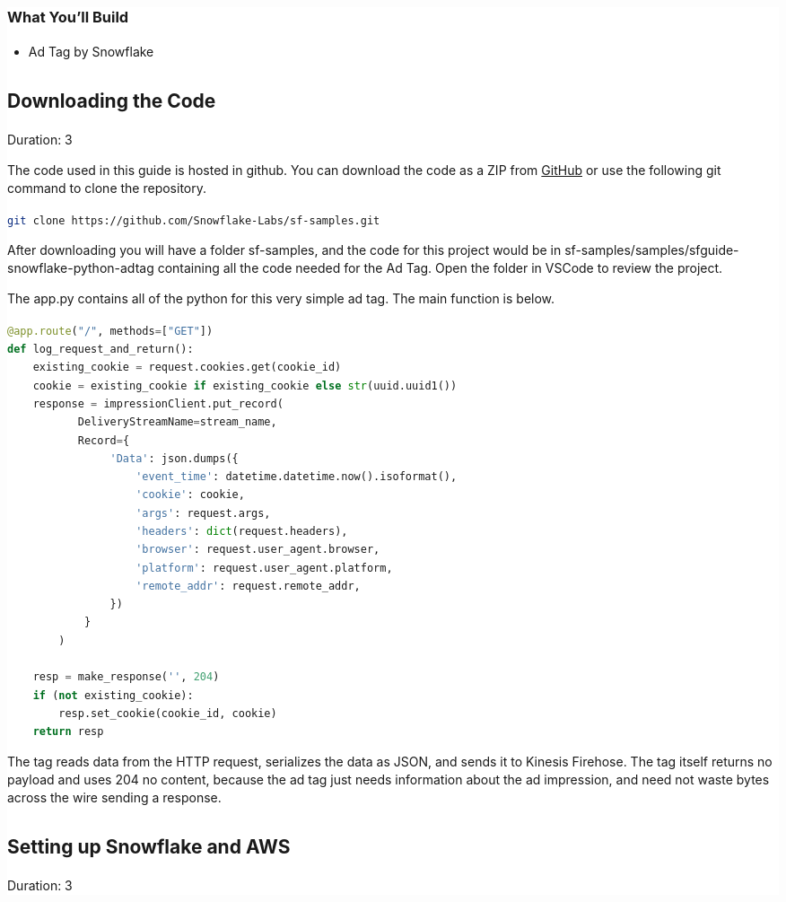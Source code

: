 ### What You’ll Build 
- Ad Tag by Snowflake

## Downloading the Code
Duration: 3

The code used in this guide is hosted in github. You can download the code as a ZIP from [GitHub](https://github.com/Snowflake-Labs/sf-samples) or use the following git command to clone the repository.

```bash
git clone https://github.com/Snowflake-Labs/sf-samples.git
```

After downloading you will have a folder sf-samples, and the code for this project would be in sf-samples/samples/sfguide-snowflake-python-adtag containing all the code needed for the Ad Tag. Open the folder in VSCode to review the project.

The app.py contains all of the python for this very simple ad tag. The main function is below.

```python
@app.route("/", methods=["GET"])
def log_request_and_return():
    existing_cookie = request.cookies.get(cookie_id)
    cookie = existing_cookie if existing_cookie else str(uuid.uuid1())
    response = impressionClient.put_record(
           DeliveryStreamName=stream_name,
           Record={
                'Data': json.dumps({
                    'event_time': datetime.datetime.now().isoformat(),
                    'cookie': cookie,
                    'args': request.args,
                    'headers': dict(request.headers),
                    'browser': request.user_agent.browser,
                    'platform': request.user_agent.platform,
                    'remote_addr': request.remote_addr,
                })
            }
        )
    
    resp = make_response('', 204)
    if (not existing_cookie):
        resp.set_cookie(cookie_id, cookie)
    return resp
```

The tag reads data from the HTTP request, serializes the data as JSON, and sends it to Kinesis Firehose. The tag itself returns no payload and uses 204 no content, because the ad tag just needs information about the ad impression, and need not waste bytes across the wire sending a response.

## Setting up Snowflake and AWS
Duration: 3
